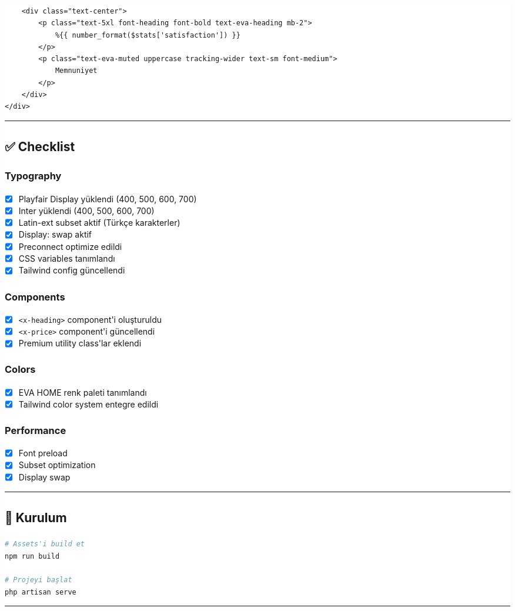 ```blade
    <div class="text-center">
        <p class="text-5xl font-heading font-bold text-eva-heading mb-2">
            %{{ number_format($stats['satisfaction']) }}
        </p>
        <p class="text-eva-muted uppercase tracking-wider text-sm font-medium">
            Memnuniyet
        </p>
    </div>
</div>
```

---

## ✅ Checklist

### Typography
- [x] Playfair Display yüklendi (400, 500, 600, 700)
- [x] Inter yüklendi (400, 500, 600, 700)
- [x] Latin-ext subset aktif (Türkçe karakterler)
- [x] Display: swap aktif
- [x] Preconnect optimize edildi
- [x] CSS variables tanımlandı
- [x] Tailwind config güncellendi

### Components
- [x] `<x-heading>` component'i oluşturuldu
- [x] `<x-price>` component'i güncellendi
- [x] Premium utility class'lar eklendi

### Colors
- [x] EVA HOME renk paleti tanımlandı
- [x] Tailwind color system entegre edildi

### Performance
- [x] Font preload
- [x] Subset optimization
- [x] Display swap

---

## 🚀 Kurulum

```bash
# Assets'i build et
npm run build

# Projeyi başlat
php artisan serve
```

---